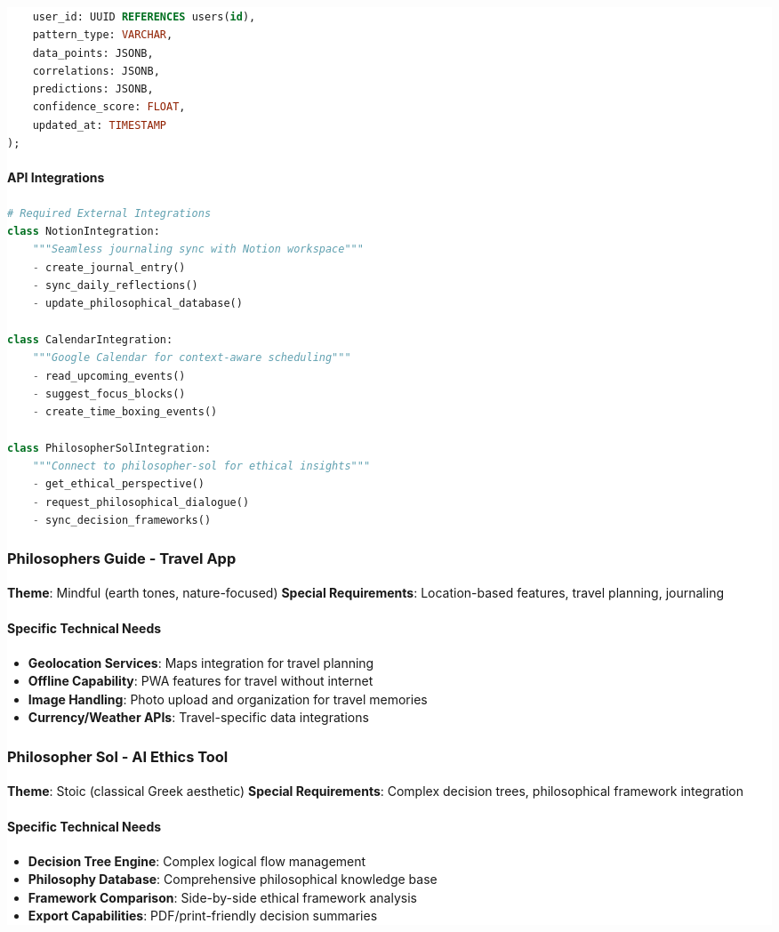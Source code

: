 ```sql
    user_id: UUID REFERENCES users(id),
    pattern_type: VARCHAR,
    data_points: JSONB,
    correlations: JSONB,
    predictions: JSONB,
    confidence_score: FLOAT,
    updated_at: TIMESTAMP
);
```

#### API Integrations
```python
# Required External Integrations
class NotionIntegration:
    """Seamless journaling sync with Notion workspace"""
    - create_journal_entry()
    - sync_daily_reflections()
    - update_philosophical_database()

class CalendarIntegration:
    """Google Calendar for context-aware scheduling"""
    - read_upcoming_events()
    - suggest_focus_blocks()
    - create_time_boxing_events()

class PhilosopherSolIntegration:
    """Connect to philosopher-sol for ethical insights"""
    - get_ethical_perspective()
    - request_philosophical_dialogue()
    - sync_decision_frameworks()
```

### Philosophers Guide - Travel App
**Theme**: Mindful (earth tones, nature-focused)
**Special Requirements**: Location-based features, travel planning, journaling

#### Specific Technical Needs
- **Geolocation Services**: Maps integration for travel planning
- **Offline Capability**: PWA features for travel without internet
- **Image Handling**: Photo upload and organization for travel memories
- **Currency/Weather APIs**: Travel-specific data integrations

### Philosopher Sol - AI Ethics Tool  
**Theme**: Stoic (classical Greek aesthetic)
**Special Requirements**: Complex decision trees, philosophical framework integration

#### Specific Technical Needs
- **Decision Tree Engine**: Complex logical flow management
- **Philosophy Database**: Comprehensive philosophical knowledge base
- **Framework Comparison**: Side-by-side ethical framework analysis
- **Export Capabilities**: PDF/print-friendly decision summaries
